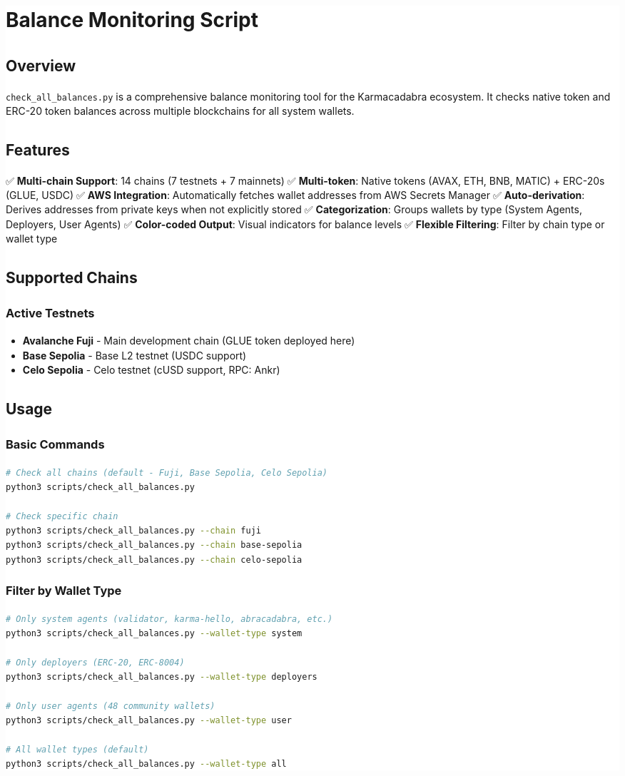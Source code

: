 # Balance Monitoring Script

## Overview

`check_all_balances.py` is a comprehensive balance monitoring tool for the Karmacadabra ecosystem. It checks native token and ERC-20 token balances across multiple blockchains for all system wallets.

## Features

✅ **Multi-chain Support**: 14 chains (7 testnets + 7 mainnets)
✅ **Multi-token**: Native tokens (AVAX, ETH, BNB, MATIC) + ERC-20s (GLUE, USDC)
✅ **AWS Integration**: Automatically fetches wallet addresses from AWS Secrets Manager
✅ **Auto-derivation**: Derives addresses from private keys when not explicitly stored
✅ **Categorization**: Groups wallets by type (System Agents, Deployers, User Agents)
✅ **Color-coded Output**: Visual indicators for balance levels
✅ **Flexible Filtering**: Filter by chain type or wallet type

## Supported Chains

### Active Testnets
- **Avalanche Fuji** - Main development chain (GLUE token deployed here)
- **Base Sepolia** - Base L2 testnet (USDC support)
- **Celo Sepolia** - Celo testnet (cUSD support, RPC: Ankr)

## Usage

### Basic Commands

```bash
# Check all chains (default - Fuji, Base Sepolia, Celo Sepolia)
python3 scripts/check_all_balances.py

# Check specific chain
python3 scripts/check_all_balances.py --chain fuji
python3 scripts/check_all_balances.py --chain base-sepolia
python3 scripts/check_all_balances.py --chain celo-sepolia
```

### Filter by Wallet Type

```bash
# Only system agents (validator, karma-hello, abracadabra, etc.)
python3 scripts/check_all_balances.py --wallet-type system

# Only deployers (ERC-20, ERC-8004)
python3 scripts/check_all_balances.py --wallet-type deployers

# Only user agents (48 community wallets)
python3 scripts/check_all_balances.py --wallet-type user

# All wallet types (default)
python3 scripts/check_all_balances.py --wallet-type all
```
